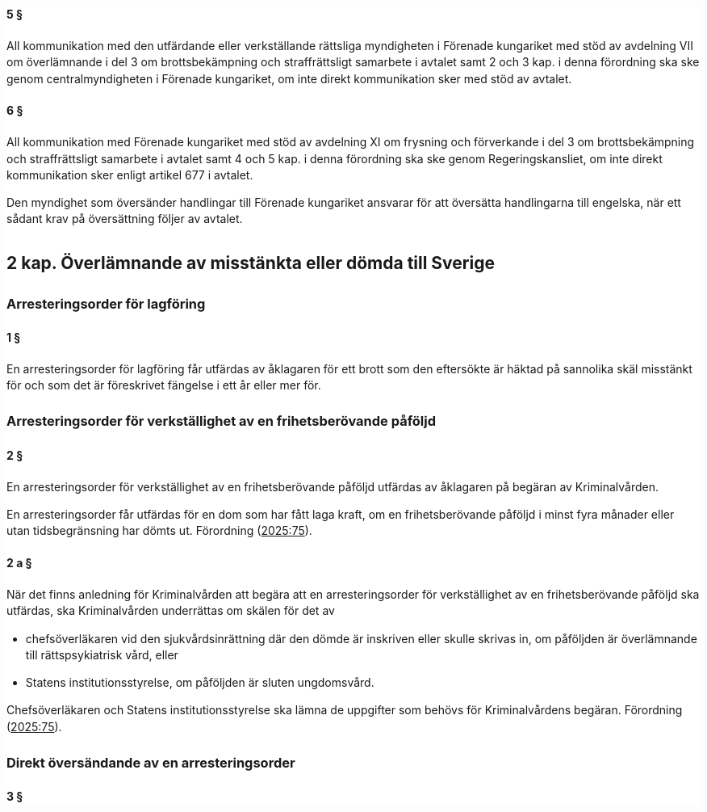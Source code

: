 #### 5 §

All kommunikation med den utfärdande eller verkställande rättsliga myndigheten i Förenade kungariket med stöd av avdelning VII om överlämnande i del 3 om brottsbekämpning och straffrättsligt samarbete i avtalet samt 2 och 3 kap. i denna förordning ska ske genom centralmyndigheten i Förenade kungariket, om inte direkt kommunikation sker med stöd av avtalet.

#### 6 §

All kommunikation med Förenade kungariket med stöd av avdelning XI om frysning och förverkande i del 3 om brottsbekämpning och straffrättsligt samarbete i avtalet samt 4 och 5 kap. i denna förordning ska ske genom Regeringskansliet, om inte direkt kommunikation sker enligt artikel 677 i avtalet.

Den myndighet som översänder handlingar till Förenade kungariket ansvarar för att översätta handlingarna till engelska, när ett sådant krav på översättning följer av avtalet.

## 2 kap. Överlämnande av misstänkta eller dömda till Sverige

### Arresteringsorder för lagföring

#### 1 §

En arresteringsorder för lagföring får utfärdas av åklagaren för ett brott som den eftersökte är häktad på sannolika skäl misstänkt för och som det är föreskrivet fängelse i ett år eller mer för.

### Arresteringsorder för verkställighet av en frihetsberövande påföljd

#### 2 §

En arresteringsorder för verkställighet av en frihetsberövande påföljd utfärdas av åklagaren på begäran av Kriminalvården.

En arresteringsorder får utfärdas för en dom som har fått laga kraft, om en frihetsberövande påföljd i minst fyra månader eller utan tidsbegränsning har dömts ut. Förordning ([2025:75](https://selex.se/eli/sfs/2025/75)).

#### 2 a §

När det finns anledning för Kriminalvården att begära att en arresteringsorder för verkställighet av en frihetsberövande påföljd ska utfärdas, ska Kriminalvården underrättas om skälen för det av

- chefsöverläkaren vid den sjukvårdsinrättning där den dömde är inskriven eller skulle skrivas in, om påföljden är överlämnande till rättspsykiatrisk vård, eller

- Statens institutionsstyrelse, om påföljden är sluten ungdomsvård.

Chefsöverläkaren och Statens institutionsstyrelse ska lämna de uppgifter som behövs för Kriminalvårdens begäran. Förordning ([2025:75](https://selex.se/eli/sfs/2025/75)).

### Direkt översändande av en arresteringsorder

#### 3 §
